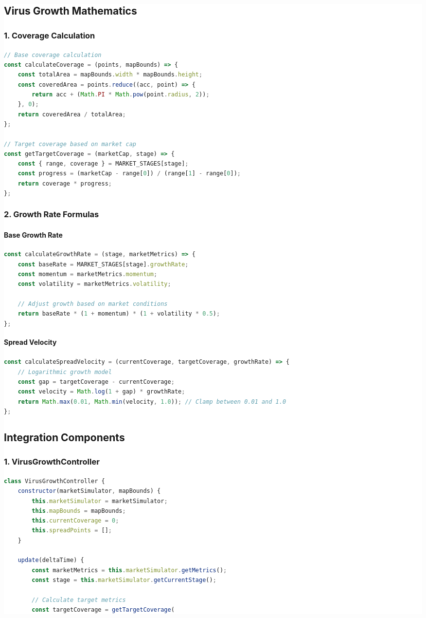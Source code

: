 ## Virus Growth Mathematics

### 1. Coverage Calculation
```javascript
// Base coverage calculation
const calculateCoverage = (points, mapBounds) => {
    const totalArea = mapBounds.width * mapBounds.height;
    const coveredArea = points.reduce((acc, point) => {
        return acc + (Math.PI * Math.pow(point.radius, 2));
    }, 0);
    return coveredArea / totalArea;
};

// Target coverage based on market cap
const getTargetCoverage = (marketCap, stage) => {
    const { range, coverage } = MARKET_STAGES[stage];
    const progress = (marketCap - range[0]) / (range[1] - range[0]);
    return coverage * progress;
};
```

### 2. Growth Rate Formulas

#### Base Growth Rate
```javascript
const calculateGrowthRate = (stage, marketMetrics) => {
    const baseRate = MARKET_STAGES[stage].growthRate;
    const momentum = marketMetrics.momentum;
    const volatility = marketMetrics.volatility;
    
    // Adjust growth based on market conditions
    return baseRate * (1 + momentum) * (1 + volatility * 0.5);
};
```

#### Spread Velocity
```javascript
const calculateSpreadVelocity = (currentCoverage, targetCoverage, growthRate) => {
    // Logarithmic growth model
    const gap = targetCoverage - currentCoverage;
    const velocity = Math.log(1 + gap) * growthRate;
    return Math.max(0.01, Math.min(velocity, 1.0)); // Clamp between 0.01 and 1.0
};
```

## Integration Components

### 1. VirusGrowthController
```javascript
class VirusGrowthController {
    constructor(marketSimulator, mapBounds) {
        this.marketSimulator = marketSimulator;
        this.mapBounds = mapBounds;
        this.currentCoverage = 0;
        this.spreadPoints = [];
    }

    update(deltaTime) {
        const marketMetrics = this.marketSimulator.getMetrics();
        const stage = this.marketSimulator.getCurrentStage();
        
        // Calculate target metrics
        const targetCoverage = getTargetCoverage(
```